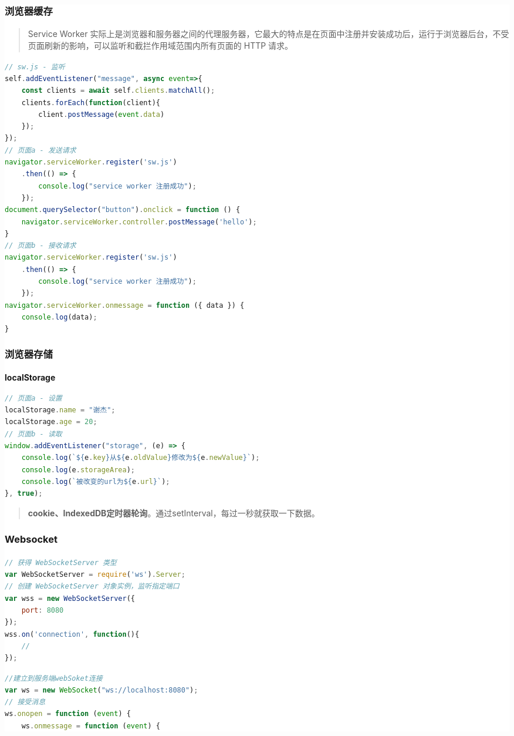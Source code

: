 ### 浏览器缓存

> Service Worker 实际上是浏览器和服务器之间的代理服务器，它最大的特点是在页面中注册并安装成功后，运行于浏览器后台，不受页面刷新的影响，可以监听和截拦作用域范围内所有页面的 HTTP 请求。
```js
// sw.js - 监听
self.addEventListener("message", async event=>{
    const clients = await self.clients.matchAll();
    clients.forEach(function(client){
        client.postMessage(event.data)
    });
});
// 页面a - 发送请求
navigator.serviceWorker.register('sw.js')
    .then(() => {
        console.log("service worker 注册成功");
    });
document.querySelector("button").onclick = function () {
    navigator.serviceWorker.controller.postMessage('hello');
}
// 页面b - 接收请求
navigator.serviceWorker.register('sw.js')
    .then(() => {
        console.log("service worker 注册成功");
    });
navigator.serviceWorker.onmessage = function ({ data }) {
    console.log(data);
}
```


### 浏览器存储
**localStorage**
```js
// 页面a - 设置
localStorage.name = "谢杰";
localStorage.age = 20;
// 页面b - 读取
window.addEventListener("storage", (e) => {
    console.log(`${e.key}从${e.oldValue}修改为${e.newValue}`);
    console.log(e.storageArea);
    console.log(`被改变的url为${e.url}`);
}, true);
```

> **cookie、IndexedDB定时器轮询**。通过setInterval，每过一秒就获取一下数据。

### Websocket
```js
// 获得 WebSocketServer 类型
var WebSocketServer = require('ws').Server;
// 创建 WebSocketServer 对象实例，监听指定端口
var wss = new WebSocketServer({
    port: 8080
});
wss.on('connection', function(){
    // 
});
```
```js    
//建立到服务端webSoket连接
var ws = new WebSocket("ws://localhost:8080");
// 接受消息
ws.onopen = function (event) {
    ws.onmessage = function (event) {
```